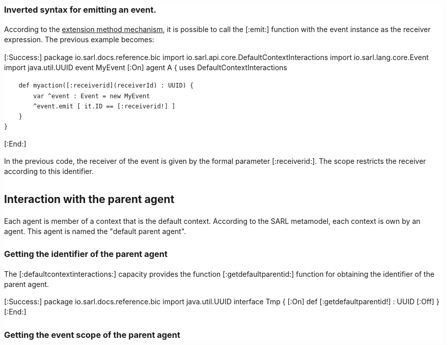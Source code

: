 
### Inverted syntax for emitting an event.

According to the [extension method mechanism](../expr/Extension.md), it is possible to call
the [:emit:] function with the event instance as the receiver expression. The previous
example becomes:

[:Success:]
	package io.sarl.docs.reference.bic
	import io.sarl.api.core.DefaultContextInteractions
	import io.sarl.lang.core.Event
	import java.util.UUID
	event MyEvent
	[:On]
	agent A {
		uses DefaultContextInteractions
	
		def myaction([:receiverid](receiverId) : UUID) {
			var ^event : Event = new MyEvent
			^event.emit [ it.ID == [:receiverid!] ] 
		}
	}
[:End:]


In the previous code, the receiver of the event is given by the formal parameter [:receiverid:].
The scope restricts the receiver according to this identifier.



## Interaction with the parent agent

Each agent is member of a context that is the default context. According to the SARL metamodel, each context
is own by an agent. This agent is named the "default parent agent".


### Getting the identifier of the parent agent

The [:defaultcontextinteractions:] capacity provides the function [:getdefaultparentid:] function for obtaining
the identifier of the parent agent.

[:Success:]
	package io.sarl.docs.reference.bic
	import java.util.UUID
	interface Tmp {
	[:On]
		def [:getdefaultparentid!] : UUID
	[:Off]
	}
[:End:]


### Getting the event scope of the parent agent
